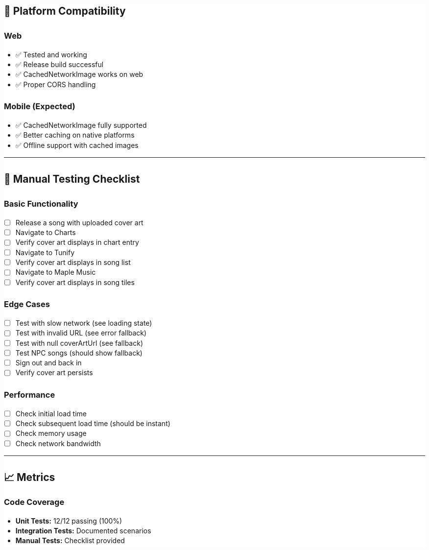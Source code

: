 
## 📱 Platform Compatibility

### Web
- ✅ Tested and working
- ✅ Release build successful
- ✅ CachedNetworkImage works on web
- ✅ Proper CORS handling

### Mobile (Expected)
- ✅ CachedNetworkImage fully supported
- ✅ Better caching on native platforms
- ✅ Offline support with cached images

---

## 🧪 Manual Testing Checklist

### Basic Functionality
- [ ] Release a song with uploaded cover art
- [ ] Navigate to Charts
- [ ] Verify cover art displays in chart entry
- [ ] Navigate to Tunify
- [ ] Verify cover art displays in song list
- [ ] Navigate to Maple Music
- [ ] Verify cover art displays in song tiles

### Edge Cases
- [ ] Test with slow network (see loading state)
- [ ] Test with invalid URL (see error fallback)
- [ ] Test with null coverArtUrl (see fallback)
- [ ] Test NPC songs (should show fallback)
- [ ] Sign out and back in
- [ ] Verify cover art persists

### Performance
- [ ] Check initial load time
- [ ] Check subsequent load time (should be instant)
- [ ] Check memory usage
- [ ] Check network bandwidth

---

## 📈 Metrics

### Code Coverage
- **Unit Tests:** 12/12 passing (100%)
- **Integration Tests:** Documented scenarios
- **Manual Tests:** Checklist provided
